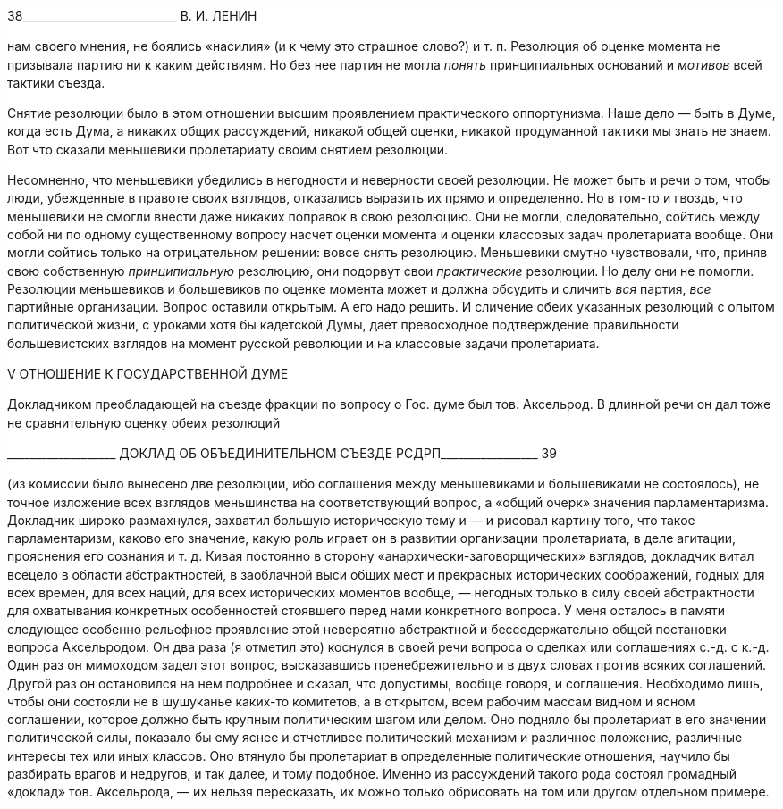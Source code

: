   

38___________________________ В. И. ЛЕНИН

нам своего мнения, не боялись «насилия» (и к чему это страшное слово?) и т. п. Резо­люция об оценке момента не призывала партию ни к каким действиям. Но без нее пар­тия не могла _понять_ принципиальных оснований и _мотивов_ всей тактики съезда.

Снятие резолюции было в этом отношении высшим проявлением практического оп­портунизма. Наше дело — быть в Думе, когда есть Дума, а никаких общих рассужде­ний, никакой общей оценки, никакой продуманной тактики мы знать не знаем. Вот что сказали меньшевики пролетариату своим снятием резолюции.

Несомненно, что меньшевики убедились в негодности и неверности своей резолю­ции. Не может быть и речи о том, чтобы люди, убежденные в правоте своих взглядов, отказались выразить их прямо и определенно. Но в том-то и гвоздь, что меньшевики не смогли внести даже никаких поправок в свою резолюцию. Они не могли, следователь­но, сойтись между собой ни по одному существенному вопросу насчет оценки момента и оценки классовых задач пролетариата вообще. Они могли сойтись только на отрица­тельном решении: вовсе снять резолюцию. Меньшевики смутно чувствовали, что, при­няв свою собственную _принципиальную_ резолюцию, они подорвут свои _практические_ резолюции. Но делу они не помогли. Резолюции меньшевиков и большевиков по оцен­ке момента может и должна обсудить и сличить _вся_ партия, _все_ партийные организа­ции. Вопрос оставили открытым. А его надо решить. И сличение обеих указанных ре­золюций с опытом политической жизни, с уроками хотя бы кадетской Думы, дает пре­восходное подтверждение правильности большевистских взглядов на момент русской революции и на классовые задачи пролетариата.

V ОТНОШЕНИЕ К ГОСУДАРСТВЕННОЙ ДУМЕ

Докладчиком преобладающей на съезде фракции по вопросу о Гос. думе был тов. Аксельрод. В длинной речи он дал тоже не сравнительную оценку обеих резолюций

  

___________________ ДОКЛАД ОБ ОБЪЕДИНИТЕЛЬНОМ СЪЕЗДЕ РСДРП_________________ 39

(из комиссии было вынесено две резолюции, ибо соглашения между меньшевиками и большевиками не состоялось), не точное изложение всех взглядов меньшинства на со­ответствующий вопрос, а «общий очерк» значения парламентаризма. Докладчик широ­ко размахнулся, захватил большую историческую тему и — и рисовал картину того, что такое парламентаризм, каково его значение, какую роль играет он в развитии орга­низации пролетариата, в деле агитации, прояснения его сознания и т. д. Кивая постоян­но в сторону «анархически-заговорщических» взглядов, докладчик витал всецело в об­ласти абстрактностей, в заоблачной выси общих мест и прекрасных исторических со­ображений, годных для всех времен, для всех наций, для всех исторических моментов вообще, — негодных только в силу своей абстрактности для охватывания конкретных особенностей стоявшего перед нами конкретного вопроса. У меня осталось в памяти следующее особенно рельефное проявление этой невероятно абстрактной и бессодер­жательно общей постановки вопроса Аксельродом. Он два раза (я отметил это) коснул­ся в своей речи вопроса о сделках или соглашениях с.-д. с к.-д. Один раз он мимоходом задел этот вопрос, высказавшись пренебрежительно и в двух словах против всяких со­глашений. Другой раз он остановился на нем подробнее и сказал, что допустимы, во­обще говоря, и соглашения. Необходимо лишь, чтобы они состояли не в шушуканье каких-то комитетов, а в открытом, всем рабочим массам видном и ясном соглашении, которое должно быть крупным политическим шагом или делом. Оно подняло бы про­летариат в его значении политической силы, показало бы ему яснее и отчетливее поли­тический механизм и различное положение, различные интересы тех или иных классов. Оно втянуло бы пролетариат в определенные политические отношения, научило бы разбирать врагов и недругов, и так далее, и тому подобное. Именно из рассуждений та­кого рода состоял громадный «доклад» тов. Аксельрода, — их нельзя пересказать, их можно только обрисовать на том или другом отдельном примере.

  
